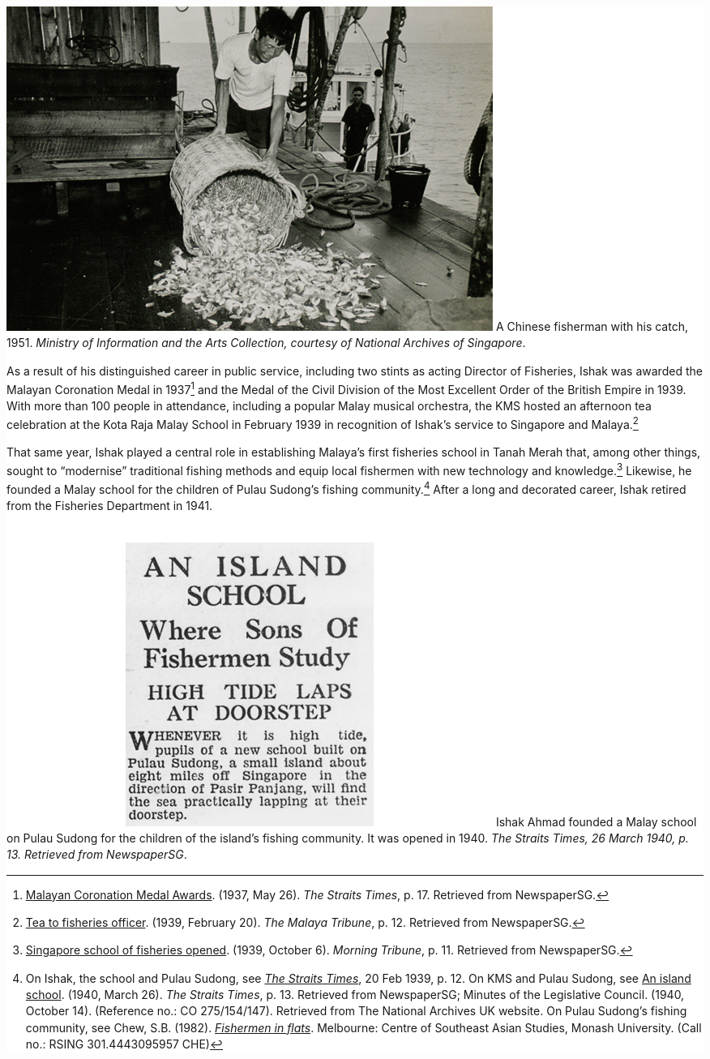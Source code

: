 <img src="/images/Vol-17-issue-1/ishak-ahmad/chinesefisherman.jpg">
A Chinese fisherman with his catch, 1951. <i>Ministry of Information and the Arts Collection, courtesy of National Archives of Singapore</i>.
</div>

As a result of his distinguished career in public service, including two stints as acting Director of Fisheries, Ishak was awarded the Malayan Coronation Medal in 1937[^37] and the Medal of the Civil Division of the Most Excellent Order of the British Empire in 1939. With more than 100 people in attendance, including a popular Malay musical orchestra, the KMS hosted an afternoon tea celebration at the Kota Raja Malay School in February 1939 in recognition of Ishak’s service to Singapore and Malaya.[^38]

That same year, Ishak played a central role in establishing Malaya’s first fisheries school in Tanah Merah that, among other things, sought to “modernise” traditional fishing methods and equip local fishermen with new technology and knowledge.[^39] Likewise, he founded a Malay school for the children of Pulau Sudong’s fishing community.[^40] After a long and decorated career, Ishak retired from the Fisheries Department in 1941.

<div style="background-color: white;">
<br/>
<img src="/images/Vol-17-issue-1/ishak-ahmad/fishingschool.jpg">
Ishak Ahmad founded a Malay school on Pulau Sudong for the children of the island’s fishing community. It was opened in 1940. <i>The Straits Times, 26 March 1940, p. 13. Retrieved from NewspaperSG</i>.
</div>


[^1]: Award of the Medal of the Civil Division of the Most Excellent Order of the British Empire to the undermentioned: For Meritorious Service. (1939, January 2). *Supplement to the London Gazette*, p. 20. (Not available in NLB holdings)
[^2]: [Malay who speaks two Chinese dialects honoured](http://eresources.nlb.gov.sg/newspapers/Digitised/Article/straitstimes19390220-1.2.81). (1939, February 20). *The Straits Times*, p. 12. Retrieved from NewspaperSG. 
[^3]: Scott, J.S. (1959). *[An introduction to the sea fishes of Malaya](https://eservice.nlb.gov.sg/item_holding.aspx?bid=4114600)* (p. iii). Kuala Lumpur: Ministry of Agriculture. (Call no.: RCLOS 597.925 SCO)
[^4]: For the scale of migration in the late 19th and early 20th centuries, see Amrith, S.S. (2011). *[Migration and diaspora in modern Asia](https://eservice.nlb.gov.sg/item_holding.aspx?bid=14034044)* (pp. 18–19). Cambridge: University of Cambridge Press. (Call no.: R 304.8095 AMR)
[^5]: [Shipping notes](http://eresources.nlb.gov.sg/newspapers/Digitised/Article/singfreepressb19260720-1.2.61). (1926, July 20). *The Singapore Free Press and Mercantile Advertiser*, p. 11. Retrieved from NewspaperSG.
[^6]: Governor Hugh Clifford to Members of the Legislative Council. (1927, October 10). (Reference no.: CO 273/537/24). Retrieved from The National Archives UK website. 
[^7]: Chen, H. (2008, June 1). Japan and the birth of Takao's fisheries in Nanyo 1895–1945. International Journal of Maritime History, 20 (1), 133–152. Retrieved from SAGE Journals website.
[^8]: For references to Okinawan fishermen in Southeast Asia, see *De Indische Courant*, 25 November 1925, p. 2; *Het Vaderland*, 25 December 1929, p. 8; *De Sumatra Post*, 1 December 1925, p. 5; and Markus, B. (1930–1941). *De Japansche visscherij in het Oosten van de Archipel* (p. 2). Batavia: Instituut voor de Zeevisscherij. (Not available in NLB holdings). In the 1920s, Okinawans, mostly from Itoman, also went to work the waters around Saipan, Palau and the Marianas. See Higuchi, W. (2007). Pre-war Japanese fisheries in Micronesia: Focusing on bonito and tuna fishing in the Northern Mariana Islands. *Immigration Studies*, (3), 49–68, p. 51. For a close analysis of the relationship between Itoman and Singapore, see Shimizu, H. (2008, June). Theories of migration and the Okinawan fishermen in colonial Singapore. *Research on Contemporary Society*, (3), 27–42, pp. 27, 34. Retrieved from Aichi Shukutoku University website.
[^9]: Hiroshi, S. (1997, September). The Japanese fisheries based in Singapore, 1892–1945. *Journal of Southeast Asian Studies, 28* (2), 324–344, p. 329. Retrieved from JSTOR via NLB’s [eResources](https://eresources.nlb.gov.sg/main/) website. Hiroshi uses the Japanese Foreign Ministry Archives, J1.2.0, 1927, to reconstruct the number of Okinawans in Singapore.
[^10]: Governor Hugh Clifford to Members of the Legislative Council, 10 Oct 1927.
[^11]: [“Muro Ami”](http://eresources.nlb.gov.sg/newspapers/Digitised/Article/straitstimes19260904-1.2.67). (1926, September 4). *The Straits Times*, p. 11. Retrieved from NewspaperSG.
[^12]: For Singapore and Penang, see the Annual report on the Colony of the Straits Settlements for the year 1927 in CO 273/552/17, The National Archives UK; for Batavia, see Delsman, H.C. (1939, February). Fishing and fish-culture in the Netherlands Indies. *Bulletin of the Colonial Institute of Amsterdam, 2* (2), 92–105; and for Manila, see Herre, A.W., Miscellaneous Notes, Box Folder: 2, Series: Notes III, Dates: 1929–1948. Accessed at Albert W. Herre Papers, Special Collections, Western Libraries Heritage Resources, Western Washington University.
[^13]: [Report on the Tongkol](http://eresources.nlb.gov.sg/newspapers/Digitised/Article/straitstimes19280707-1.2.5). (1928, July 7). *The Straits Times*, p. 3; [Notes of the day: Local fisheries](http://eresources.nlb.gov.sg/newspapers/Digitised/Article/straitstimes19290521-1.2.34). (1929, May 21). *The Straits Times*, p. 9. Retrieved from NewspaperSG.
[^14]: [Singapore’s fish supply](http://eresources.nlb.gov.sg/newspapers/Digitised/Article/straitstimes19280514-1.2.5). (1928, May 14). *The Straits Times*, p. 3. Retrieved from NewspaperSG.
[^15]: *[The Straits Times](http://eresources.nlb.gov.sg/newspapers/Digitised/Article/straitstimes19280514-1.2.5)*, 14 May 1928, p. 3.
[^16]: [Japanese fishermen may not get renewals of licences](http://eresources.nlb.gov.sg/newspapers/Digitised/Article/singfreepressb19380629-1.2.30). (1938, June 29). *The Singapore Free Press and Mercantile Advertiser*, p. 3. Retrieved from NewspaperSG. 
[^17]: In Malay, *kuala* means “estuary”. For information about Kuala Trong and the Matang mangrove reserve, see Mohammad Ismail Shaharuddin et al., (Eds.). (2005). *Sustainable management of matang mangroves 100 years and beyond*. Kuala Lumpur: Malaysian Forestry Department. (Not available in NLB holdings)
[^18]: Abdul Aziz Ishak. (1983). *[Mencari bako](https://eservice.nlb.gov.sg/item_holding.aspx?bid=3227322)* (p. 27). Kuala Lumpur: Penerbitan Abadi. (Call no.: Malay RSEA 079.5950924 ABD)
[^19]: For Tora Eifuku’s work in the Dutch East Indies (also known as Netherlands Indies), see De Japansche Visscherij. (1925, November 25). *Bataviaasch Nieuwsblad*, 1; Het Visscherijbedrijft te Soerabaja. (1926, September 9). *De Sumatra Post*, 5; De ‘Fuku Maru’. (1938, January 7). *Het Nieuws Van Den Dag Voor Nederlandsch-Indie*, 2. For his operations in the Gulf of Martaban, Burma, see [Mystery move by Japanese](https://eresources.nlb.gov.sg/newspapers/Digitised/Article/straitstimes19381211-1.2.2). (1938, December 11). *The Straits Times*, p. 1. Retrieved from NewspaperSG. In 1936, Eifuku applied for a licence to fish in the Mergui Archipelago, but he had already been operating there for several years. See National Archives of Myanmar. (1936–1937). *Fishery by Japanese in the Mergui Archipelago*. (Accession no. 1266, series 1/7, file IV–8); On his offices in Penang, Batavia and Singapore, see De Japansche Visscherij. (1925, December 1). *De Sumatra Post*, 5.
[^20]: *[The Malayan Bulletin of Political Intelligence](https://www.nas.gov.sg/archivesonline/private_records/record-details/49c7fd42-99ac-11e6-9af5-0050568939ad)*. (1925, June). (Reference no.: CO 537/933/4). Accessed at the National Archives of Singapore. 
[^21]: [Malaya cannot supply her own requirements of fish](http://eresources.nlb.gov.sg/newspapers/Digitised/Article/singfreepressb19340830-1.2.32). (1934, August 30). *The Singapore Free Press and Mercantile Advertiser*, p. 4. Retrieved from NewspaperSG. 
[^22]: [Agricultural progress In the Colony](http://eresources.nlb.gov.sg/newspapers/Digitised/Article/maltribune19370903-1.2.10). (1937, September 3). *The Malaya Tribune*, p. 4. Retrieved from NewspaperSG. 
[^23]: [Parti Melayu lahir di Istana Kg Glam](http://eresources.nlb.gov.sg/newspapers/Digitised/Article/beritaharian19850409-1.2.33.1). (1985, April 9). *Berita Harian*, p. 5. Retrieved from NewspaperSG. 
[^24]: The British appointed Mohamed Eunos bin Abdullah to the Straits Settlements Legislative Council in 1924, making him the first Malay to serve on the council. Eunos remains a fixture within Singapore’s political history. As a member of the Legislative Council, he voted against the establishment of a public aquarium in the 1930s.
[^25]: [Page 21 Miscellaneous Column 2: Programme of B.M.B.C](https://eresources.nlb.gov.sg/newspapers/Digitised/Article/morningtribune19370510-1.2.94.2). (1937, May 10). *Morning Tribune*, p. 21. Retrieved from NewspaperSG.
[^26]: National Archives of Malaysia (NAM). (1926, May 28–31 December). *Report on the Working of the S.T. ‘Tongkol’*. (Selangor Secretariat (SS), 3182/1927). The colonial government in Indochina also conducted a series of trawling expeditions in the South China Sea from 1925 to 1929. See Chevey, P. (1932). Poissons des campagnes du “de Lanessan” (1925–1929). *Travaux de l'Institut océanographique de l'Indochine, 4*, 1–155.
[^27]: National Archives of Malaysia (NAM), 28 May–31 Dec 1926. 
[^28]: On “making sense” as a cultural process of knowing in Southeast Asian history and studies, see Wolters, O.W. (1994, October). Southeast Asia as a Southeast Asian field of study. *Indonesia*, (58), 1–17. Retrieved from JSTOR via NLB’s [eResources](https://eresources.nlb.gov.sg/main/) website.
[^29]: In post-war Malaya, Ishak was often consulted by fish experts for his “wealth of knowledge”. For the publication of J.S. Scott’s *An Introduction to the Sea Fishes of Malaya* in 1959, for instance, Ishak “examine[d] the manuscript and made many valuable comments which [were] incorporated in[to] the finished work”. See [Scott](https://eservice.nlb.gov.sg/item_holding.aspx?bid=4114600), 1959, p. iii.
[^30]: National Archives of Malaysia (NAM), 28 May–31 Dec 1926. Part II, appendix IV, “Scientific Names of Fish Caught by the S.T. ‘Tongkol’.”
[^31]: On poisonous fish as a subject in Southeast Asian ichthyology, see Seale, A. (1912). Poisonous fishes of the Philippine Islands. *Bureau of Health Bulletin*, No. 9; Herre, A.W.C.T. (1924, October). Poisonous and worthless fishes: An account of the Philippine plectognaths. *Philippine Journal of Science, 25* (4), 415–512. Retrieved from Semantic Scholar website; Hiyama, Y. (1943). *Report on the research of poisonous fish in the South Seas*. Odawara: Nissan Fisheries Institute. (Not available in NLB holdings) (in Japanese).
[^32]: Cold Storage was established in 1903. For more on its history, see Goh, C.B. (2003). *[Serving Singapore: A hundred years of Cold Storage, 1903–2003](https://eservice.nlb.gov.sg/item_holding.aspx?bid=11900478)*. Singapore: Cold Storage Singapore. (Call no.: RSING 381.148095957 GOH)
[^33]: National Archives of Malaysia (NAM), May 28 May–31 Dec 1926. 
[^34]: On the idea of nature’s resistance, I am reminded of Frantz Fanon’s important line: “The resistance that forests and swamps present to foreign penetration is the natural ally of the native.” See Fanon, F. (1963). *The wretched of the earth* (p. 294). New York: Grove Press. (Not available in NLB holdings). On the sale of the *S.T. Tongkol*, see [Ceylon fisheries](http://eresources.nlb.gov.sg/newspapers/Digitised/Article/straitstimes19290910-1.2.18.1.2). (1929, September 10). *The Straits Times*, p. 8. Retrieved from NewspaperSG. On the abundance of sea grass, see National Archives of Malaysia (NAM), 28 May–31 Dec 1926. Part II, “Biological Aspects of Trawling Experiments”.
[^35]: In 1933, Ishak was appointed as acting Director of Fisheries. See [Malay in charge of all Malayan-department](http://eresources.nlb.gov.sg/newspapers/Digitised/Article/straitstimes19370515-1.2.87). (1937, May 15). *The Straits Times*, p. 12. Also in 1933, Ishak was elected President of Singapore’s Fathul Karib Club. Founded in 1898, Fathul Karib was a soccer club that competed in all-Malaya tournaments. See [Fathol Karib Club](http://eresources.nlb.gov.sg/newspapers/Digitised/Article/maltribune19330323-1.2.72). (1933, March 23). *The Malaya Tribune*, p. 10. Retrieved from NewspaperSG. 
[^36]: [Malaya’s fishery ‘ice-box’](http://eresources.nlb.gov.sg/newspapers/Digitised/Article/straitstimes19370728-1.2.121). (1937, July 28). *The Straits Times*, p. 20. Retrieved from NewspaperSG.
[^37]: [Malayan Coronation Medal Awards](http://eresources.nlb.gov.sg/newspapers/Digitised/Article/straitstimes19370526-1.2.143). (1937, May 26). *The Straits Times*, p. 17. Retrieved from NewspaperSG. 
[^38]: [Tea to fisheries officer](http://eresources.nlb.gov.sg/newspapers/Digitised/Article/maltribune19390220-1.2.90). (1939, February 20). *The Malaya Tribune*, p. 12. Retrieved from NewspaperSG.
[^39]: [Singapore school of fisheries opened](https://eresources.nlb.gov.sg/newspapers/Digitised/Article/morningtribune19391006-1.2.69). (1939, October 6). *Morning Tribune*, p. 11. Retrieved from NewspaperSG.
[^40]: On Ishak, the school and Pulau Sudong, see *[The Straits Times](http://eresources.nlb.gov.sg/newspapers/Digitised/Article/straitstimes19390220-1.2.81)*, 20 Feb 1939, p. 12. On KMS and Pulau Sudong, see [An island school](http://eresources.nlb.gov.sg/newspapers/Digitised/Article/straitstimes19400326-1.2.105). (1940, March 26). *The Straits Times*, p. 13. Retrieved from NewspaperSG; Minutes of the Legislative Council. (1940, October 14). (Reference no.: CO 275/154/147). Retrieved from The National Archives UK website. On Pulau Sudong’s fishing community, see Chew, S.B. (1982). *[Fishermen in flats](https://eservice.nlb.gov.sg/item_holding.aspx?bid=4137660)*. Melbourne: Centre of Southeast Asian Studies, Monash University. (Call no.: RSING 301.4443095957 CHE)
[^41]: [Scott](https://eservice.nlb.gov.sg/item_holding.aspx?bid=4114600), 1959, p. iii.